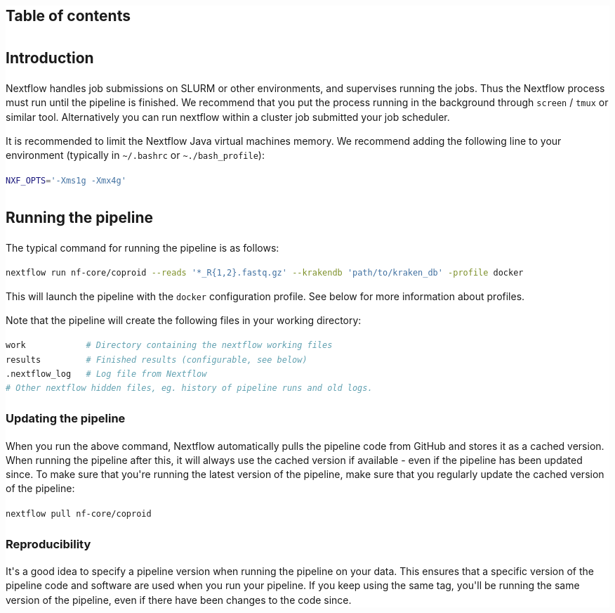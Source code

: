 


## <a name='Tableofcontents'></a>Table of contents



## <a name='Introduction'></a>Introduction

Nextflow handles job submissions on SLURM or other environments, and supervises running the jobs. Thus the Nextflow process must run until the pipeline is finished. We recommend that you put the process running in the background through `screen` / `tmux` or similar tool. Alternatively you can run nextflow within a cluster job submitted your job scheduler.

It is recommended to limit the Nextflow Java virtual machines memory. We recommend adding the following line to your environment (typically in `~/.bashrc` or `~./bash_profile`):

```bash
NXF_OPTS='-Xms1g -Xmx4g'
```

## <a name='Runningthepipeline'></a>Running the pipeline

The typical command for running the pipeline is as follows:

```bash
nextflow run nf-core/coproid --reads '*_R{1,2}.fastq.gz' --krakendb 'path/to/kraken_db' -profile docker
```

This will launch the pipeline with the `docker` configuration profile. See below for more information about profiles.

Note that the pipeline will create the following files in your working directory:

```bash
work            # Directory containing the nextflow working files
results         # Finished results (configurable, see below)
.nextflow_log   # Log file from Nextflow
# Other nextflow hidden files, eg. history of pipeline runs and old logs.
```

### <a name='Updatingthepipeline'></a>Updating the pipeline

When you run the above command, Nextflow automatically pulls the pipeline code from GitHub and stores it as a cached version. When running the pipeline after this, it will always use the cached version if available - even if the pipeline has been updated since. To make sure that you're running the latest version of the pipeline, make sure that you regularly update the cached version of the pipeline:

```bash
nextflow pull nf-core/coproid
```

### <a name='Reproducibility'></a>Reproducibility

It's a good idea to specify a pipeline version when running the pipeline on your data. This ensures that a specific version of the pipeline code and software are used when you run your pipeline. If you keep using the same tag, you'll be running the same version of the pipeline, even if there have been changes to the code since.
